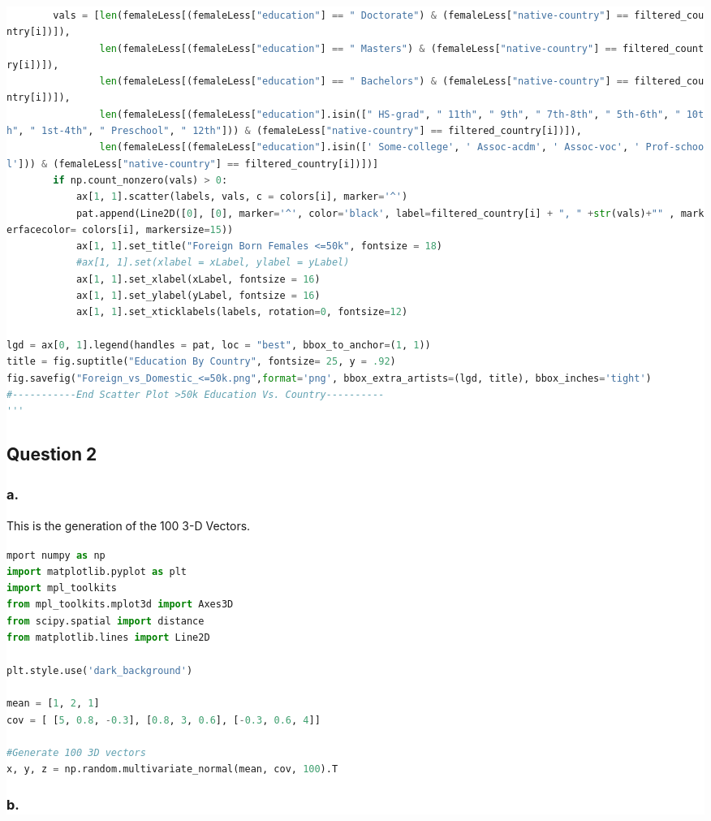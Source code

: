 ```python
        vals = [len(femaleLess[(femaleLess["education"] == " Doctorate") & (femaleLess["native-country"] == filtered_country[i])]),
                len(femaleLess[(femaleLess["education"] == " Masters") & (femaleLess["native-country"] == filtered_country[i])]),
                len(femaleLess[(femaleLess["education"] == " Bachelors") & (femaleLess["native-country"] == filtered_country[i])]),
                len(femaleLess[(femaleLess["education"].isin([" HS-grad", " 11th", " 9th", " 7th-8th", " 5th-6th", " 10th", " 1st-4th", " Preschool", " 12th"])) & (femaleLess["native-country"] == filtered_country[i])]),
                len(femaleLess[(femaleLess["education"].isin([' Some-college', ' Assoc-acdm', ' Assoc-voc', ' Prof-school'])) & (femaleLess["native-country"] == filtered_country[i])])]
        if np.count_nonzero(vals) > 0:
            ax[1, 1].scatter(labels, vals, c = colors[i], marker='^')
            pat.append(Line2D([0], [0], marker='^', color='black', label=filtered_country[i] + ", " +str(vals)+"" , markerfacecolor= colors[i], markersize=15))
            ax[1, 1].set_title("Foreign Born Females <=50k", fontsize = 18)
            #ax[1, 1].set(xlabel = xLabel, ylabel = yLabel)
            ax[1, 1].set_xlabel(xLabel, fontsize = 16)
            ax[1, 1].set_ylabel(yLabel, fontsize = 16)
            ax[1, 1].set_xticklabels(labels, rotation=0, fontsize=12)
           
lgd = ax[0, 1].legend(handles = pat, loc = "best", bbox_to_anchor=(1, 1))
title = fig.suptitle("Education By Country", fontsize= 25, y = .92)
fig.savefig("Foreign_vs_Domestic_<=50k.png",format='png', bbox_extra_artists=(lgd, title), bbox_inches='tight')
#-----------End Scatter Plot >50k Education Vs. Country----------
'''
```

## **Question 2**

### **a.**

This is the generation of the 100 3-D Vectors.

```python
mport numpy as np
import matplotlib.pyplot as plt
import mpl_toolkits
from mpl_toolkits.mplot3d import Axes3D
from scipy.spatial import distance
from matplotlib.lines import Line2D

plt.style.use('dark_background')

mean = [1, 2, 1]
cov = [ [5, 0.8, -0.3], [0.8, 3, 0.6], [-0.3, 0.6, 4]]

#Generate 100 3D vectors
x, y, z = np.random.multivariate_normal(mean, cov, 100).T
```
### **b.**
